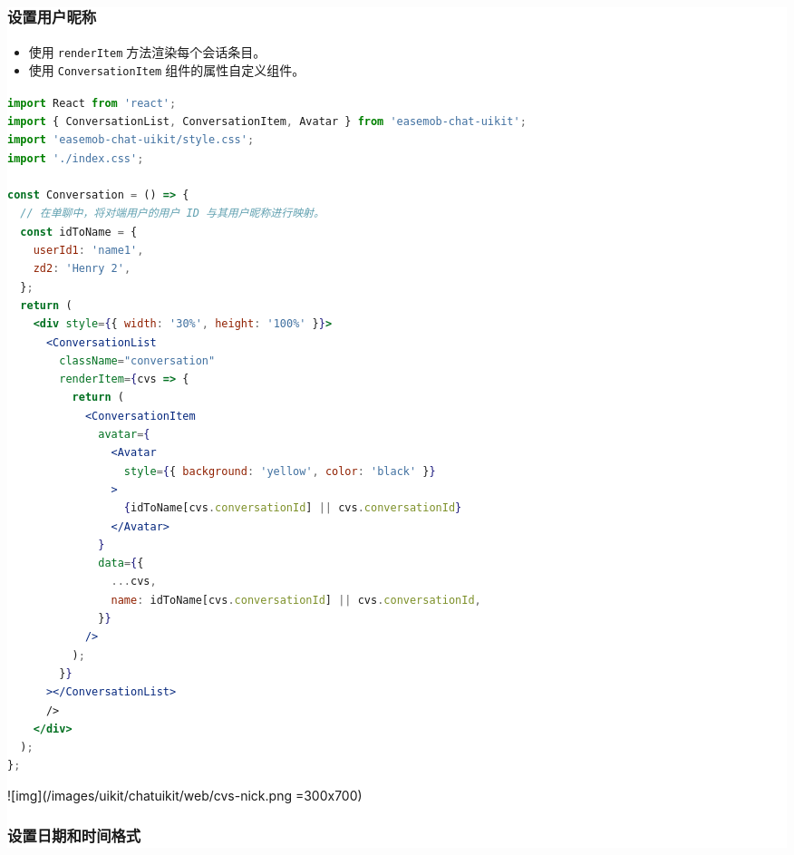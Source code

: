 
<ImageGallery>
  <ImageItem src="/images/uikit/chatuikit/web/custom_list_item.png" title="会话列表项" />
</ImageGallery>

### 设置用户昵称

- 使用 `renderItem` 方法渲染每个会话条目。
- 使用 `ConversationItem` 组件的属性自定义组件。

```jsx
import React from 'react';
import { ConversationList, ConversationItem, Avatar } from 'easemob-chat-uikit';
import 'easemob-chat-uikit/style.css';
import './index.css';

const Conversation = () => {
  // 在单聊中，将对端用户的用户 ID 与其用户昵称进行映射。
  const idToName = {
    userId1: 'name1',
    zd2: 'Henry 2',
  };
  return (
    <div style={{ width: '30%', height: '100%' }}>
      <ConversationList
        className="conversation"
        renderItem={cvs => {
          return (
            <ConversationItem
              avatar={
                <Avatar
                  style={{ background: 'yellow', color: 'black' }}
                >
                  {idToName[cvs.conversationId] || cvs.conversationId}
                </Avatar>
              }
              data={{
                ...cvs,
                name: idToName[cvs.conversationId] || cvs.conversationId,
              }}
            />
          );
        }}
      ></ConversationList>
      />
    </div>
  );
};
```

![img](/images/uikit/chatuikit/web/cvs-nick.png =300x700)

### 设置日期和时间格式
